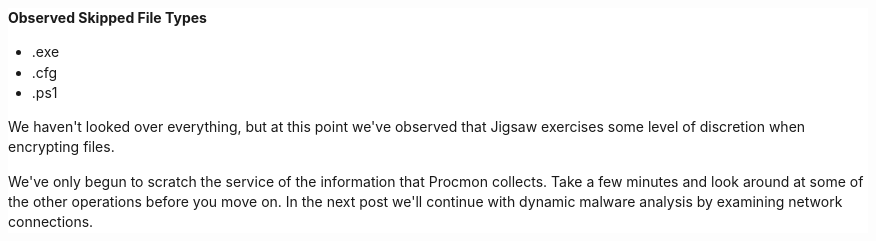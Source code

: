**Observed Skipped File Types**

- .exe
- .cfg
- .ps1

We haven't looked over everything, but at this point we've observed that Jigsaw exercises some level of discretion when encrypting files.



We've only begun to scratch the service of the information that Procmon collects. Take a few minutes and look around at some of the other operations before you move on. In the next post we'll continue with dynamic malware analysis by examining network connections.


